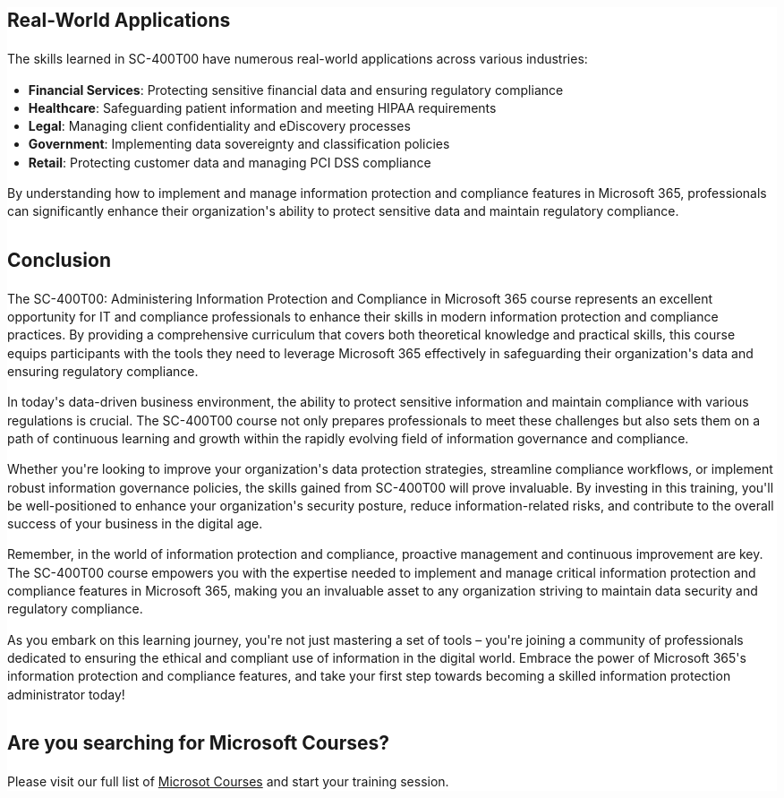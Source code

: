 ## Real-World Applications

The skills learned in SC-400T00 have numerous real-world applications across various industries:

- **Financial Services**: Protecting sensitive financial data and ensuring regulatory compliance
- **Healthcare**: Safeguarding patient information and meeting HIPAA requirements
- **Legal**: Managing client confidentiality and eDiscovery processes
- **Government**: Implementing data sovereignty and classification policies
- **Retail**: Protecting customer data and managing PCI DSS compliance

By understanding how to implement and manage information protection and compliance features in Microsoft 365, professionals can significantly enhance their organization's ability to protect sensitive data and maintain regulatory compliance.

## Conclusion

The SC-400T00: Administering Information Protection and Compliance in Microsoft 365 course represents an excellent opportunity for IT and compliance professionals to enhance their skills in modern information protection and compliance practices. By providing a comprehensive curriculum that covers both theoretical knowledge and practical skills, this course equips participants with the tools they need to leverage Microsoft 365 effectively in safeguarding their organization's data and ensuring regulatory compliance.

In today's data-driven business environment, the ability to protect sensitive information and maintain compliance with various regulations is crucial. The SC-400T00 course not only prepares professionals to meet these challenges but also sets them on a path of continuous learning and growth within the rapidly evolving field of information governance and compliance.

Whether you're looking to improve your organization's data protection strategies, streamline compliance workflows, or implement robust information governance policies, the skills gained from SC-400T00 will prove invaluable. By investing in this training, you'll be well-positioned to enhance your organization's security posture, reduce information-related risks, and contribute to the overall success of your business in the digital age.

Remember, in the world of information protection and compliance, proactive management and continuous improvement are key. The SC-400T00 course empowers you with the expertise needed to implement and manage critical information protection and compliance features in Microsoft 365, making you an invaluable asset to any organization striving to maintain data security and regulatory compliance.

As you embark on this learning journey, you're not just mastering a set of tools – you're joining a community of professionals dedicated to ensuring the ethical and compliant use of information in the digital world. Embrace the power of Microsoft 365's information protection and compliance features, and take your first step towards becoming a skilled information protection administrator today!

## Are you searching for Microsoft Courses?
Please visit our full list of <a href="https://github.com/esamaric-srl/Microsoft-Courses">Microsot Courses</a> and start your training session.

